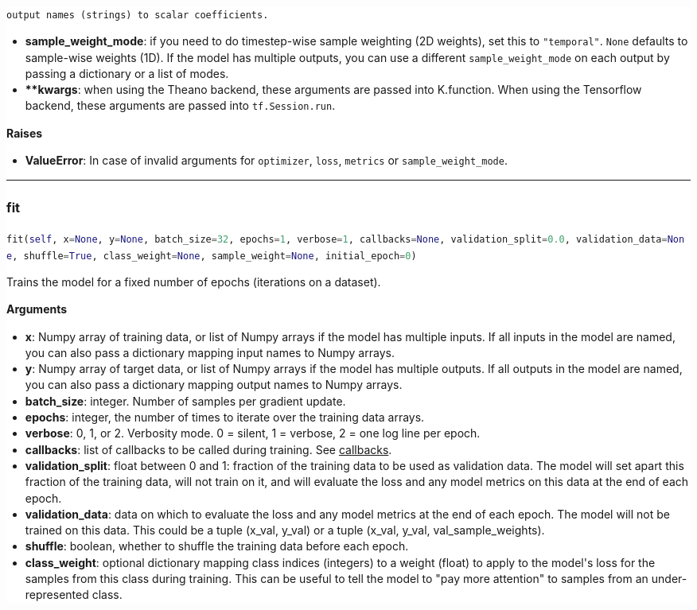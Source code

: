 	output names (strings) to scalar coefficients.
- __sample_weight_mode__: if you need to do timestep-wise
	sample weighting (2D weights), set this to `"temporal"`.
	`None` defaults to sample-wise weights (1D).
	If the model has multiple outputs, you can use a different
	`sample_weight_mode` on each output by passing a
	dictionary or a list of modes.
- __**kwargs__: when using the Theano backend, these arguments
	are passed into K.function. When using the Tensorflow backend,
	these arguments are passed into `tf.Session.run`.

__Raises__

- __ValueError__: In case of invalid arguments for
	`optimizer`, `loss`, `metrics` or `sample_weight_mode`.

----

### fit


```python
fit(self, x=None, y=None, batch_size=32, epochs=1, verbose=1, callbacks=None, validation_split=0.0, validation_data=None, shuffle=True, class_weight=None, sample_weight=None, initial_epoch=0)
```


Trains the model for a fixed number of epochs (iterations on a dataset).

__Arguments__

- __x__: Numpy array of training data,
	or list of Numpy arrays if the model has multiple inputs.
	If all inputs in the model are named,
	you can also pass a dictionary
	mapping input names to Numpy arrays.
- __y__: Numpy array of target data,
	or list of Numpy arrays if the model has multiple outputs.
	If all outputs in the model are named,
	you can also pass a dictionary
	mapping output names to Numpy arrays.
- __batch_size__: integer. Number of samples per gradient update.
- __epochs__: integer, the number of times to iterate
	over the training data arrays.
- __verbose__: 0, 1, or 2. Verbosity mode.
	0 = silent, 1 = verbose, 2 = one log line per epoch.
- __callbacks__: list of callbacks to be called during training.
	See [callbacks](/callbacks).
- __validation_split__: float between 0 and 1:
	fraction of the training data to be used as validation data.
	The model will set apart this fraction of the training data,
	will not train on it, and will evaluate
	the loss and any model metrics
	on this data at the end of each epoch.
- __validation_data__: data on which to evaluate
	the loss and any model metrics
	at the end of each epoch. The model will not
	be trained on this data.
	This could be a tuple (x_val, y_val)
	or a tuple (x_val, y_val, val_sample_weights).
- __shuffle__: boolean, whether to shuffle the training data
	before each epoch.
- __class_weight__: optional dictionary mapping
	class indices (integers) to
	a weight (float) to apply to the model's loss for the samples
	from this class during training.
	This can be useful to tell the model to "pay more attention" to
	samples from an under-represented class.